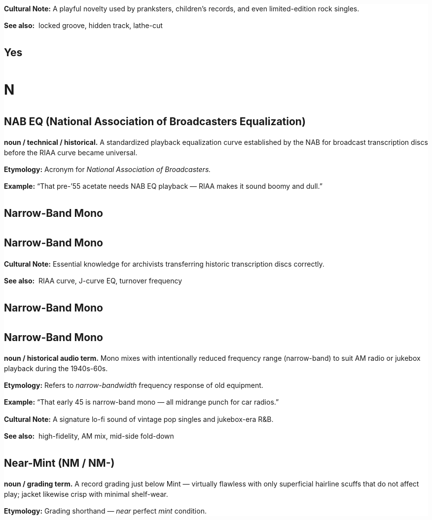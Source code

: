 **Cultural Note:** A playful novelty used by pranksters, children’s records, and even limited-edition rock singles.

**See also:**  locked groove, hidden track, lathe-cut

## Yes


# N

## NAB EQ (National Association of Broadcasters Equalization)
**noun / technical / historical.**
A standardized playback equalization curve established by the NAB for broadcast transcription discs before the RIAA curve became universal.

**Etymology:** Acronym for *National Association of Broadcasters.*

**Example:** 
“That pre-’55 acetate needs NAB EQ playback — RIAA makes it sound boomy and dull.”
## Narrow-Band Mono
## Narrow-Band Mono

**Cultural Note:** Essential knowledge for archivists transferring historic transcription discs correctly.

**See also:**  RIAA curve, J-curve EQ, turnover frequency
## Narrow-Band Mono

## Narrow-Band Mono
**noun / historical audio term.**
Mono mixes with intentionally reduced frequency range (narrow-band) to suit AM radio or jukebox playback during the 1940s-60s.

**Etymology:** Refers to *narrow-bandwidth* frequency response of old equipment.

**Example:** 
“That early 45 is narrow-band mono — all midrange punch for car radios.”

**Cultural Note:** A signature lo-fi sound of vintage pop singles and jukebox-era R&B.

**See also:**  high-fidelity, AM mix, mid-side fold-down

## Near-Mint (NM / NM-)
**noun / grading term.**
A record grading just below Mint — virtually flawless with only superficial hairline scuffs that do not affect play; jacket likewise crisp with minimal shelf-wear.

**Etymology:** Grading shorthand — *near* perfect *mint* condition.
